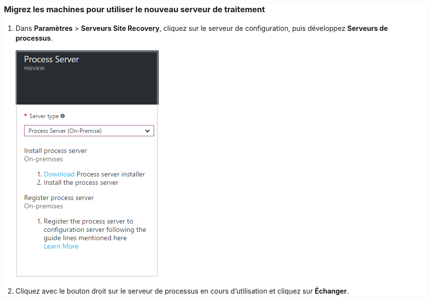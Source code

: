 ### Migrez les machines pour utiliser le nouveau serveur de traitement

1. Dans **Paramètres** > **Serveurs Site Recovery**, cliquez sur le serveur de configuration, puis développez **Serveurs de processus**.

	![Valider un serveur de traitement](./media/site-recovery-vmware-to-azure/migrate-ps2.png)

2. Cliquez avec le bouton droit sur le serveur de processus en cours d’utilisation et cliquez sur **Échanger**.
